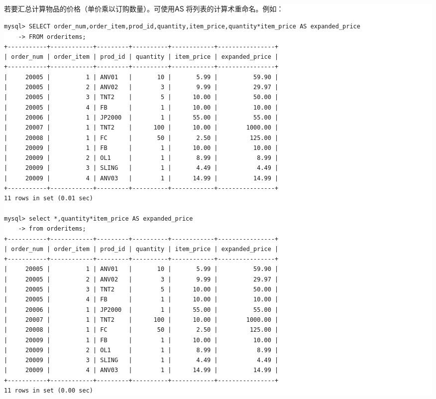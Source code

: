 若要汇总计算物品的价格（单价乘以订购数量）。可使用AS 将列表的计算术重命名。例如：

	mysql> SELECT order_num,order_item,prod_id,quantity,item_price,quantity*item_price AS expanded_price
	    -> FROM orderitems;
	+-----------+------------+---------+----------+------------+----------------+
	| order_num | order_item | prod_id | quantity | item_price | expanded_price |
	+-----------+------------+---------+----------+------------+----------------+
	|     20005 |          1 | ANV01   |       10 |       5.99 |          59.90 |
	|     20005 |          2 | ANV02   |        3 |       9.99 |          29.97 |
	|     20005 |          3 | TNT2    |        5 |      10.00 |          50.00 |
	|     20005 |          4 | FB      |        1 |      10.00 |          10.00 |
	|     20006 |          1 | JP2000  |        1 |      55.00 |          55.00 |
	|     20007 |          1 | TNT2    |      100 |      10.00 |        1000.00 |
	|     20008 |          1 | FC      |       50 |       2.50 |         125.00 |
	|     20009 |          1 | FB      |        1 |      10.00 |          10.00 |
	|     20009 |          2 | OL1     |        1 |       8.99 |           8.99 |
	|     20009 |          3 | SLING   |        1 |       4.49 |           4.49 |
	|     20009 |          4 | ANV03   |        1 |      14.99 |          14.99 |
	+-----------+------------+---------+----------+------------+----------------+
	11 rows in set (0.01 sec)
	
	mysql> select *,quantity*item_price AS expanded_price
	    -> from orderitems;
	+-----------+------------+---------+----------+------------+----------------+
	| order_num | order_item | prod_id | quantity | item_price | expanded_price |
	+-----------+------------+---------+----------+------------+----------------+
	|     20005 |          1 | ANV01   |       10 |       5.99 |          59.90 |
	|     20005 |          2 | ANV02   |        3 |       9.99 |          29.97 |
	|     20005 |          3 | TNT2    |        5 |      10.00 |          50.00 |
	|     20005 |          4 | FB      |        1 |      10.00 |          10.00 |
	|     20006 |          1 | JP2000  |        1 |      55.00 |          55.00 |
	|     20007 |          1 | TNT2    |      100 |      10.00 |        1000.00 |
	|     20008 |          1 | FC      |       50 |       2.50 |         125.00 |
	|     20009 |          1 | FB      |        1 |      10.00 |          10.00 |
	|     20009 |          2 | OL1     |        1 |       8.99 |           8.99 |
	|     20009 |          3 | SLING   |        1 |       4.49 |           4.49 |
	|     20009 |          4 | ANV03   |        1 |      14.99 |          14.99 |
	+-----------+------------+---------+----------+------------+----------------+
	11 rows in set (0.00 sec)
